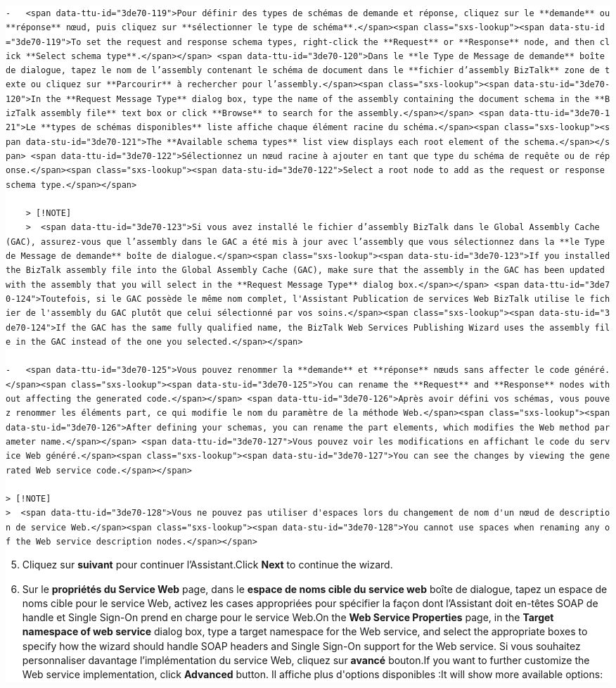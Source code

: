     -   <span data-ttu-id="3de70-119">Pour définir des types de schémas de demande et réponse, cliquez sur le **demande** ou **réponse** nœud, puis cliquez sur **sélectionner le type de schéma**.</span><span class="sxs-lookup"><span data-stu-id="3de70-119">To set the request and response schema types, right-click the **Request** or **Response** node, and then click **Select schema type**.</span></span> <span data-ttu-id="3de70-120">Dans le **le Type de Message de demande** boîte de dialogue, tapez le nom de l’assembly contenant le schéma de document dans le **fichier d’assembly BizTalk** zone de texte ou cliquez sur **Parcourir** à rechercher pour l’assembly.</span><span class="sxs-lookup"><span data-stu-id="3de70-120">In the **Request Message Type** dialog box, type the name of the assembly containing the document schema in the **BizTalk assembly file** text box or click **Browse** to search for the assembly.</span></span> <span data-ttu-id="3de70-121">Le **types de schémas disponibles** liste affiche chaque élément racine du schéma.</span><span class="sxs-lookup"><span data-stu-id="3de70-121">The **Available schema types** list view displays each root element of the schema.</span></span> <span data-ttu-id="3de70-122">Sélectionnez un nœud racine à ajouter en tant que type du schéma de requête ou de réponse.</span><span class="sxs-lookup"><span data-stu-id="3de70-122">Select a root node to add as the request or response schema type.</span></span>  
  
        > [!NOTE]
        >  <span data-ttu-id="3de70-123">Si vous avez installé le fichier d’assembly BizTalk dans le Global Assembly Cache (GAC), assurez-vous que l’assembly dans le GAC a été mis à jour avec l’assembly que vous sélectionnez dans la **le Type de Message de demande** boîte de dialogue.</span><span class="sxs-lookup"><span data-stu-id="3de70-123">If you installed the BizTalk assembly file into the Global Assembly Cache (GAC), make sure that the assembly in the GAC has been updated with the assembly that you will select in the **Request Message Type** dialog box.</span></span> <span data-ttu-id="3de70-124">Toutefois, si le GAC possède le même nom complet, l'Assistant Publication de services Web BizTalk utilise le fichier de l'assembly du GAC plutôt que celui sélectionné par vos soins.</span><span class="sxs-lookup"><span data-stu-id="3de70-124">If the GAC has the same fully qualified name, the BizTalk Web Services Publishing Wizard uses the assembly file in the GAC instead of the one you selected.</span></span>  
  
    -   <span data-ttu-id="3de70-125">Vous pouvez renommer la **demande** et **réponse** nœuds sans affecter le code généré.</span><span class="sxs-lookup"><span data-stu-id="3de70-125">You can rename the **Request** and **Response** nodes without affecting the generated code.</span></span> <span data-ttu-id="3de70-126">Après avoir défini vos schémas, vous pouvez renommer les éléments part, ce qui modifie le nom du paramètre de la méthode Web.</span><span class="sxs-lookup"><span data-stu-id="3de70-126">After defining your schemas, you can rename the part elements, which modifies the Web method parameter name.</span></span> <span data-ttu-id="3de70-127">Vous pouvez voir les modifications en affichant le code du service Web généré.</span><span class="sxs-lookup"><span data-stu-id="3de70-127">You can see the changes by viewing the generated Web service code.</span></span>  
  
    > [!NOTE]
    >  <span data-ttu-id="3de70-128">Vous ne pouvez pas utiliser d'espaces lors du changement de nom d'un nœud de description de service Web.</span><span class="sxs-lookup"><span data-stu-id="3de70-128">You cannot use spaces when renaming any of the Web service description nodes.</span></span>  
  
5.  <span data-ttu-id="3de70-129">Cliquez sur **suivant** pour continuer l’Assistant.</span><span class="sxs-lookup"><span data-stu-id="3de70-129">Click **Next** to continue the wizard.</span></span>  
  
6.  <span data-ttu-id="3de70-130">Sur le **propriétés du Service Web** page, dans le **espace de noms cible du service web** boîte de dialogue, tapez un espace de noms cible pour le service Web, activez les cases appropriées pour spécifier la façon dont l’Assistant doit en-têtes SOAP de handle et Single Sign-On prend en charge pour le service Web.</span><span class="sxs-lookup"><span data-stu-id="3de70-130">On the **Web Service Properties** page, in the **Target namespace of web service** dialog box, type a target namespace for the Web service, and select the appropriate boxes to specify how the wizard should handle SOAP headers and Single Sign-On support for the Web service.</span></span> <span data-ttu-id="3de70-131">Si vous souhaitez personnaliser davantage l’implémentation du service Web, cliquez sur **avancé** bouton.</span><span class="sxs-lookup"><span data-stu-id="3de70-131">If you want to further customize the Web service implementation, click **Advanced** button.</span></span> <span data-ttu-id="3de70-132">Il affiche plus d'options disponibles :</span><span class="sxs-lookup"><span data-stu-id="3de70-132">It will show more available options:</span></span>  
  